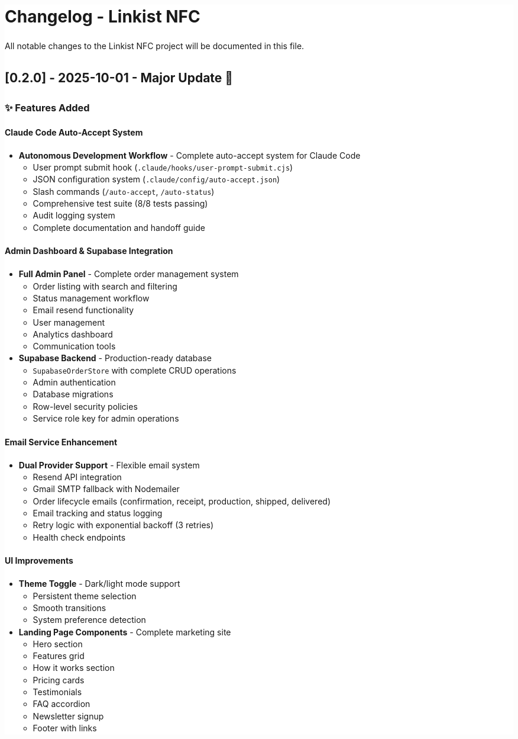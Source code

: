 # Changelog - Linkist NFC

All notable changes to the Linkist NFC project will be documented in this file.

## [0.2.0] - 2025-10-01 - Major Update 🚀

### ✨ Features Added

#### Claude Code Auto-Accept System
- **Autonomous Development Workflow** - Complete auto-accept system for Claude Code
  - User prompt submit hook (`.claude/hooks/user-prompt-submit.cjs`)
  - JSON configuration system (`.claude/config/auto-accept.json`)
  - Slash commands (`/auto-accept`, `/auto-status`)
  - Comprehensive test suite (8/8 tests passing)
  - Audit logging system
  - Complete documentation and handoff guide

#### Admin Dashboard & Supabase Integration
- **Full Admin Panel** - Complete order management system
  - Order listing with search and filtering
  - Status management workflow
  - Email resend functionality
  - User management
  - Analytics dashboard
  - Communication tools
- **Supabase Backend** - Production-ready database
  - `SupabaseOrderStore` with complete CRUD operations
  - Admin authentication
  - Database migrations
  - Row-level security policies
  - Service role key for admin operations

#### Email Service Enhancement
- **Dual Provider Support** - Flexible email system
  - Resend API integration
  - Gmail SMTP fallback with Nodemailer
  - Order lifecycle emails (confirmation, receipt, production, shipped, delivered)
  - Email tracking and status logging
  - Retry logic with exponential backoff (3 retries)
  - Health check endpoints

#### UI Improvements
- **Theme Toggle** - Dark/light mode support
  - Persistent theme selection
  - Smooth transitions
  - System preference detection
- **Landing Page Components** - Complete marketing site
  - Hero section
  - Features grid
  - How it works section
  - Pricing cards
  - Testimonials
  - FAQ accordion
  - Newsletter signup
  - Footer with links

